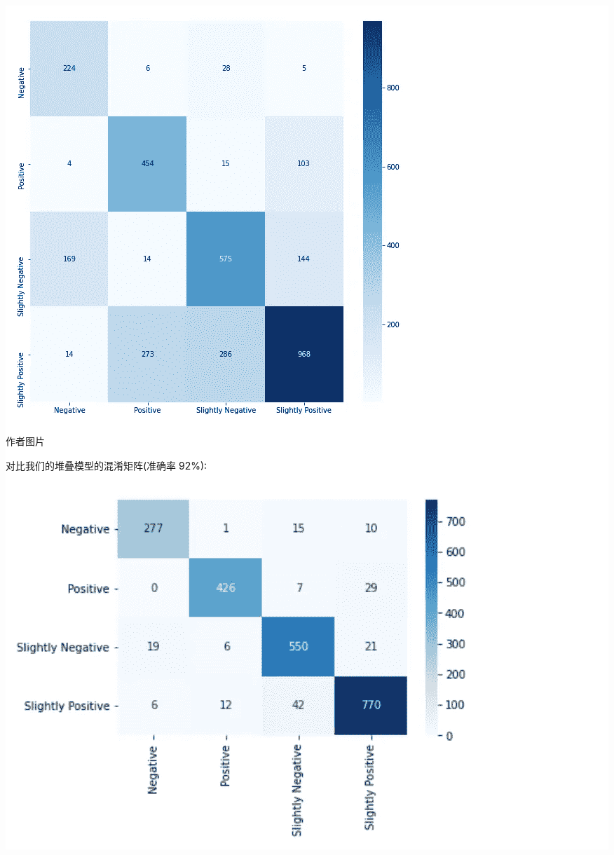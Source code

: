 ![](img/d4570e692e71ad2bf504b81118ee3bf4.png)

作者图片

对比我们的堆叠模型的混淆矩阵(准确率 92%):

![](img/a9ddfc98bb7483e10cc59629aea974f4.png)
